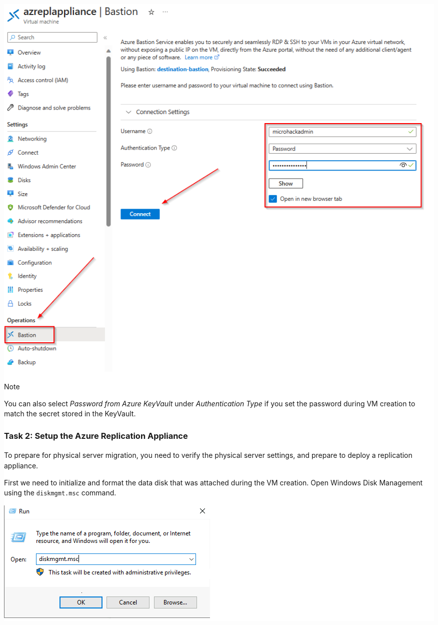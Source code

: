 ![image](./img/azreplapl6.png)

> [!NOTE]
> You can also select *Password from Azure KeyVault* under *Authentication Type* if you set the password during VM creation to match the secret stored in the KeyVault.

### **Task 2: Setup the Azure Replication Appliance**

To prepare for physical server migration, you need to verify the physical server settings, and prepare to deploy a replication appliance.

First we need to initialize and format the data disk that was attached during the VM creation. 
Open Windows Disk Management using the `diskmgmt.msc` command.

![image](./img/disk1.png)
